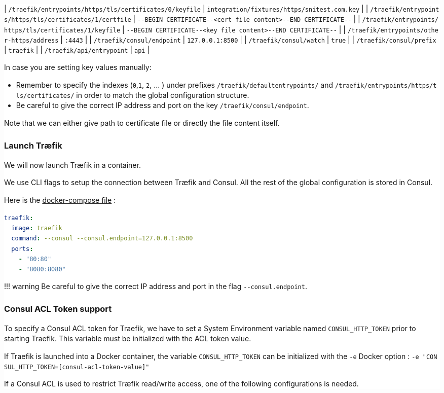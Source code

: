 | `/traefik/entrypoints/https/tls/certificates/0/keyfile`   | `integration/fixtures/https/snitest.com.key`                  |
| `/traefik/entrypoints/https/tls/certificates/1/certfile`  | `--BEGIN CERTIFICATE--<cert file content>--END CERTIFICATE--` |
| `/traefik/entrypoints/https/tls/certificates/1/keyfile`   | `--BEGIN CERTIFICATE--<key file content>--END CERTIFICATE--`  |
| `/traefik/entrypoints/other-https/address`                | `:4443`                                                       |
| `/traefik/consul/endpoint`                                | `127.0.0.1:8500`                                              |
| `/traefik/consul/watch`                                   | `true`                                                        |
| `/traefik/consul/prefix`                                  | `traefik`                                                     |
| `/traefik/api/entrypoint`                                 | `api`                                                         |

In case you are setting key values manually:

- Remember to specify the indexes (`0`,`1`, `2`, ... ) under prefixes `/traefik/defaultentrypoints/` and `/traefik/entrypoints/https/tls/certificates/` in order to match the global configuration structure.
- Be careful to give the correct IP address and port on the key `/traefik/consul/endpoint`.

Note that we can either give path to certificate file or directly the file content itself.

### Launch Træfik

We will now launch Træfik in a container.

We use CLI flags to setup the connection between Træfik and Consul.
All the rest of the global configuration is stored in Consul.

Here is the [docker-compose file](https://docs.docker.com/compose/compose-file/) :

```yaml
traefik:
  image: traefik
  command: --consul --consul.endpoint=127.0.0.1:8500
  ports:
    - "80:80"
    - "8080:8080"
```

!!! warning
    Be careful to give the correct IP address and port in the flag `--consul.endpoint`.

### Consul ACL Token support

To specify a Consul ACL token for Traefik, we have to set a System Environment variable named `CONSUL_HTTP_TOKEN` prior to starting Traefik.
This variable must be initialized with the ACL token value.

If Traefik is launched into a Docker container, the variable `CONSUL_HTTP_TOKEN` can be initialized with the `-e` Docker option : `-e "CONSUL_HTTP_TOKEN=[consul-acl-token-value]"`

If a Consul ACL is used to restrict Træfik read/write access, one of the following configurations is needed.
